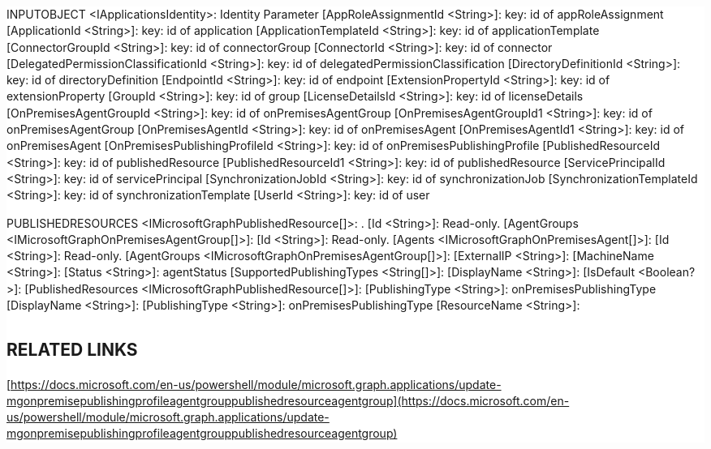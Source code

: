 INPUTOBJECT \<IApplicationsIdentity\>: Identity Parameter
  \[AppRoleAssignmentId \<String\>\]: key: id of appRoleAssignment
  \[ApplicationId \<String\>\]: key: id of application
  \[ApplicationTemplateId \<String\>\]: key: id of applicationTemplate
  \[ConnectorGroupId \<String\>\]: key: id of connectorGroup
  \[ConnectorId \<String\>\]: key: id of connector
  \[DelegatedPermissionClassificationId \<String\>\]: key: id of delegatedPermissionClassification
  \[DirectoryDefinitionId \<String\>\]: key: id of directoryDefinition
  \[EndpointId \<String\>\]: key: id of endpoint
  \[ExtensionPropertyId \<String\>\]: key: id of extensionProperty
  \[GroupId \<String\>\]: key: id of group
  \[LicenseDetailsId \<String\>\]: key: id of licenseDetails
  \[OnPremisesAgentGroupId \<String\>\]: key: id of onPremisesAgentGroup
  \[OnPremisesAgentGroupId1 \<String\>\]: key: id of onPremisesAgentGroup
  \[OnPremisesAgentId \<String\>\]: key: id of onPremisesAgent
  \[OnPremisesAgentId1 \<String\>\]: key: id of onPremisesAgent
  \[OnPremisesPublishingProfileId \<String\>\]: key: id of onPremisesPublishingProfile
  \[PublishedResourceId \<String\>\]: key: id of publishedResource
  \[PublishedResourceId1 \<String\>\]: key: id of publishedResource
  \[ServicePrincipalId \<String\>\]: key: id of servicePrincipal
  \[SynchronizationJobId \<String\>\]: key: id of synchronizationJob
  \[SynchronizationTemplateId \<String\>\]: key: id of synchronizationTemplate
  \[UserId \<String\>\]: key: id of user

PUBLISHEDRESOURCES \<IMicrosoftGraphPublishedResource\[\]\>: .
  \[Id \<String\>\]: Read-only.
  \[AgentGroups \<IMicrosoftGraphOnPremisesAgentGroup\[\]\>\]: 
    \[Id \<String\>\]: Read-only.
    \[Agents \<IMicrosoftGraphOnPremisesAgent\[\]\>\]: 
      \[Id \<String\>\]: Read-only.
      \[AgentGroups \<IMicrosoftGraphOnPremisesAgentGroup\[\]\>\]: 
      \[ExternalIP \<String\>\]: 
      \[MachineName \<String\>\]: 
      \[Status \<String\>\]: agentStatus
      \[SupportedPublishingTypes \<String\[\]\>\]: 
    \[DisplayName \<String\>\]: 
    \[IsDefault \<Boolean?\>\]: 
    \[PublishedResources \<IMicrosoftGraphPublishedResource\[\]\>\]: 
    \[PublishingType \<String\>\]: onPremisesPublishingType
  \[DisplayName \<String\>\]: 
  \[PublishingType \<String\>\]: onPremisesPublishingType
  \[ResourceName \<String\>\]:

## RELATED LINKS

[https://docs.microsoft.com/en-us/powershell/module/microsoft.graph.applications/update-mgonpremisepublishingprofileagentgrouppublishedresourceagentgroup](https://docs.microsoft.com/en-us/powershell/module/microsoft.graph.applications/update-mgonpremisepublishingprofileagentgrouppublishedresourceagentgroup)

